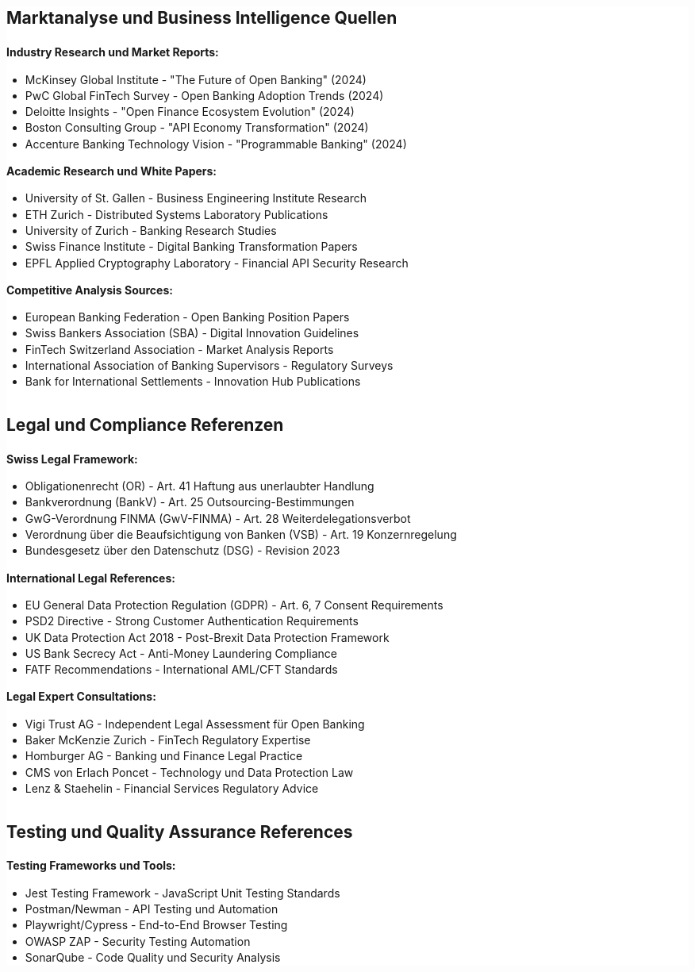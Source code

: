 ## Marktanalyse und Business Intelligence Quellen

**Industry Research und Market Reports:**
- McKinsey Global Institute - "The Future of Open Banking" (2024)
- PwC Global FinTech Survey - Open Banking Adoption Trends (2024)
- Deloitte Insights - "Open Finance Ecosystem Evolution" (2024)
- Boston Consulting Group - "API Economy Transformation" (2024)
- Accenture Banking Technology Vision - "Programmable Banking" (2024)

**Academic Research und White Papers:**
- University of St. Gallen - Business Engineering Institute Research
- ETH Zurich - Distributed Systems Laboratory Publications
- University of Zurich - Banking Research Studies
- Swiss Finance Institute - Digital Banking Transformation Papers
- EPFL Applied Cryptography Laboratory - Financial API Security Research

**Competitive Analysis Sources:**
- European Banking Federation - Open Banking Position Papers
- Swiss Bankers Association (SBA) - Digital Innovation Guidelines
- FinTech Switzerland Association - Market Analysis Reports
- International Association of Banking Supervisors - Regulatory Surveys
- Bank for International Settlements - Innovation Hub Publications

## Legal und Compliance Referenzen

**Swiss Legal Framework:**
- Obligationenrecht (OR) - Art. 41 Haftung aus unerlaubter Handlung
- Bankverordnung (BankV) - Art. 25 Outsourcing-Bestimmungen
- GwG-Verordnung FINMA (GwV-FINMA) - Art. 28 Weiterdelegationsverbot
- Verordnung über die Beaufsichtigung von Banken (VSB) - Art. 19 Konzernregelung
- Bundesgesetz über den Datenschutz (DSG) - Revision 2023

**International Legal References:**
- EU General Data Protection Regulation (GDPR) - Art. 6, 7 Consent Requirements
- PSD2 Directive - Strong Customer Authentication Requirements
- UK Data Protection Act 2018 - Post-Brexit Data Protection Framework
- US Bank Secrecy Act - Anti-Money Laundering Compliance
- FATF Recommendations - International AML/CFT Standards

**Legal Expert Consultations:**
- Vigi Trust AG - Independent Legal Assessment für Open Banking
- Baker McKenzie Zurich - FinTech Regulatory Expertise
- Homburger AG - Banking und Finance Legal Practice
- CMS von Erlach Poncet - Technology und Data Protection Law
- Lenz & Staehelin - Financial Services Regulatory Advice

## Testing und Quality Assurance References

**Testing Frameworks und Tools:**
- Jest Testing Framework - JavaScript Unit Testing Standards
- Postman/Newman - API Testing und Automation
- Playwright/Cypress - End-to-End Browser Testing
- OWASP ZAP - Security Testing Automation
- SonarQube - Code Quality und Security Analysis
